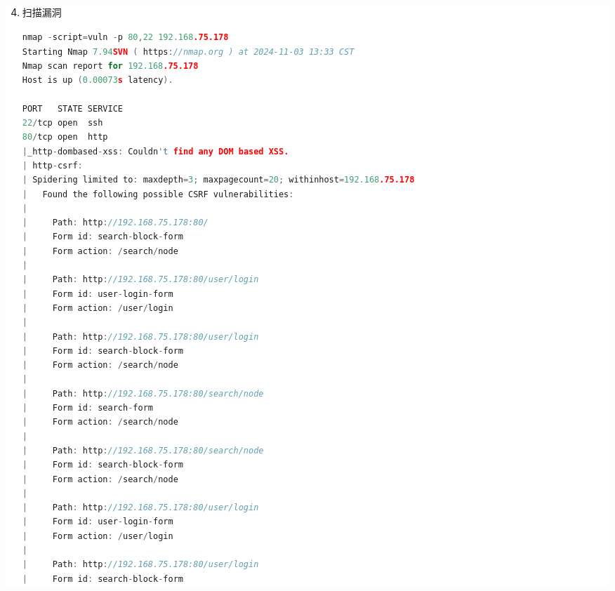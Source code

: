 4. 扫描漏洞
    
    ```c
    nmap -script=vuln -p 80,22 192.168.75.178
    Starting Nmap 7.94SVN ( https://nmap.org ) at 2024-11-03 13:33 CST
    Nmap scan report for 192.168.75.178
    Host is up (0.00073s latency).
    
    PORT   STATE SERVICE
    22/tcp open  ssh
    80/tcp open  http
    |_http-dombased-xss: Couldn't find any DOM based XSS.
    | http-csrf: 
    | Spidering limited to: maxdepth=3; maxpagecount=20; withinhost=192.168.75.178
    |   Found the following possible CSRF vulnerabilities: 
    |     
    |     Path: http://192.168.75.178:80/
    |     Form id: search-block-form
    |     Form action: /search/node
    |     
    |     Path: http://192.168.75.178:80/user/login
    |     Form id: user-login-form
    |     Form action: /user/login
    |     
    |     Path: http://192.168.75.178:80/user/login
    |     Form id: search-block-form
    |     Form action: /search/node
    |     
    |     Path: http://192.168.75.178:80/search/node
    |     Form id: search-form
    |     Form action: /search/node
    |     
    |     Path: http://192.168.75.178:80/search/node
    |     Form id: search-block-form
    |     Form action: /search/node
    |     
    |     Path: http://192.168.75.178:80/user/login
    |     Form id: user-login-form
    |     Form action: /user/login
    |     
    |     Path: http://192.168.75.178:80/user/login
    |     Form id: search-block-form